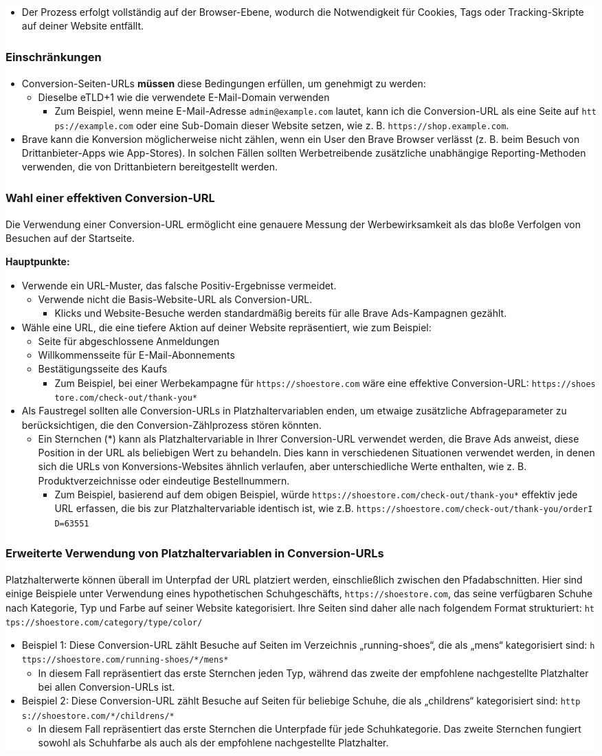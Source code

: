 - Der Prozess erfolgt vollständig auf der Browser-Ebene, wodurch die Notwendigkeit für Cookies, Tags oder Tracking-Skripte auf deiner Website entfällt.

### Einschränkungen

- Conversion-Seiten-URLs **müssen** diese Bedingungen erfüllen, um genehmigt zu werden:
  - Dieselbe eTLD+1 wie die verwendete E-Mail-Domain verwenden
    - Zum Beispiel, wenn meine E-Mail-Adresse `admin@example.com` lautet, kann ich die Conversion-URL als eine Seite auf `https://example.com` oder eine Sub-Domain dieser Website setzen, wie z. B. `https://shop.example.com`.
- Brave kann die Konversion möglicherweise nicht zählen, wenn ein User den Brave Browser verlässt (z. B. beim Besuch von Drittanbieter-Apps wie App-Stores). In solchen Fällen sollten Werbetreibende zusätzliche unabhängige Reporting-Methoden verwenden, die von Drittanbietern bereitgestellt werden.

### Wahl einer effektiven Conversion-URL

Die Verwendung einer Conversion-URL ermöglicht eine genauere Messung der Werbewirksamkeit als das bloße Verfolgen von Besuchen auf der Startseite.

**Hauptpunkte:**

- Verwende ein URL-Muster, das falsche Positiv-Ergebnisse vermeidet.
  - Verwende nicht die Basis-Website-URL als Conversion-URL.
    - Klicks und Website-Besuche werden standardmäßig bereits für alle Brave Ads-Kampagnen gezählt.
- Wähle eine URL, die eine tiefere Aktion auf deiner Website repräsentiert, wie zum Beispiel:
  - Seite für abgeschlossene Anmeldungen
  - Willkommensseite für E-Mail-Abonnements
  - Bestätigungsseite des Kaufs
    - Zum Beispiel, bei einer Werbekampagne für `https://shoestore.com` wäre eine effektive Conversion-URL: `https://shoestore.com/check-out/thank-you*`
- Als Faustregel sollten alle Conversion-URLs in Platzhaltervariablen enden, um etwaige zusätzliche Abfrageparameter zu berücksichtigen, die den Conversion-Zählprozess stören könnten.
  - Ein Sternchen (\*) kann als Platzhaltervariable in Ihrer Conversion-URL verwendet werden, die Brave Ads anweist, diese Position in der URL als beliebigen Wert zu behandeln. Dies kann in verschiedenen Situationen verwendet werden, in denen sich die URLs von Konversions-Websites ähnlich verlaufen, aber unterschiedliche Werte enthalten, wie z. B. Produktverzeichnisse oder eindeutige Bestellnummern.
    - Zum Beispiel, basierend auf dem obigen Beispiel, würde `https://shoestore.com/check-out/thank-you*` effektiv jede URL erfassen, die bis zur Platzhaltervariable identisch ist, wie z.B. `https://shoestore.com/check-out/thank-you/orderID=63551`

### Erweiterte Verwendung von Platzhaltervariablen in Conversion-URLs

Platzhalterwerte können überall im Unterpfad der URL platziert werden, einschließlich zwischen den Pfadabschnitten. Hier sind einige Beispiele unter Verwendung eines hypothetischen Schuhgeschäfts, `https://shoestore.com`, das seine verfügbaren Schuhe nach Kategorie, Typ und Farbe auf seiner Website kategorisiert. Ihre Seiten sind daher alle nach folgendem Format strukturiert: `https://shoestore.com/category/type/color/`

- Beispiel 1: Diese Conversion-URL zählt Besuche auf Seiten im Verzeichnis „running-shoes“, die als „mens“ kategorisiert sind: `https://shoestore.com/running-shoes/*/mens*`
  - In diesem Fall repräsentiert das erste Sternchen jeden Typ, während das zweite der empfohlene nachgestellte Platzhalter bei allen Conversion-URLs ist.
- Beispiel 2: Diese Conversion-URL zählt Besuche auf Seiten für beliebige Schuhe, die als „childrens“ kategorisiert sind: `https://shoestore.com/*/childrens/*`
  - In diesem Fall repräsentiert das erste Sternchen die Unterpfade für jede Schuhkategorie. Das zweite Sternchen fungiert sowohl als Schuhfarbe als auch als der empfohlene nachgestellte Platzhalter.
